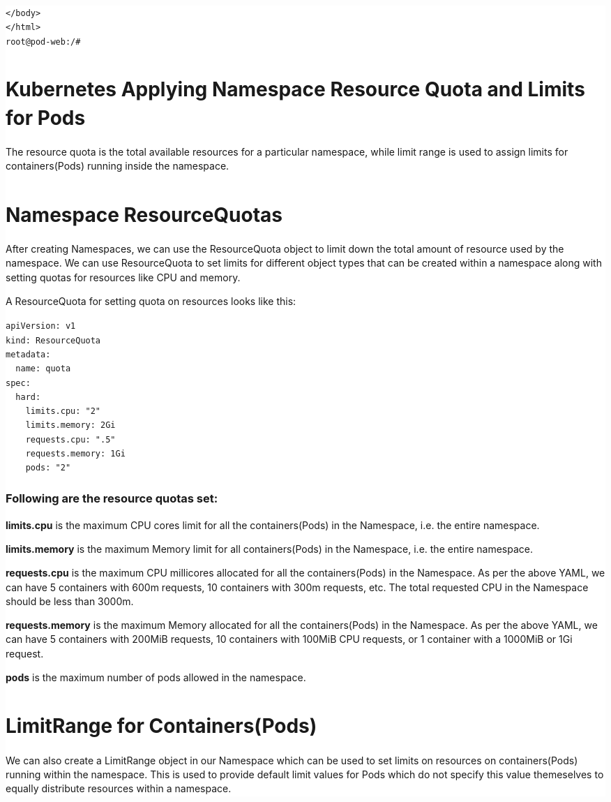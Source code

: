     </body>
    </html>
    root@pod-web:/#     


# Kubernetes Applying Namespace Resource Quota and Limits for Pods

The resource quota is the total available resources for a particular namespace, while limit range is used to assign limits for containers(Pods) running inside the namespace.

# Namespace ResourceQuotas

After creating Namespaces, we can use the ResourceQuota object to limit down the total amount of resource used by the namespace. We can use ResourceQuota to set limits for different object types that can be created within a namespace along with setting quotas for resources like CPU and memory.

A ResourceQuota for setting quota on resources looks like this:

    apiVersion: v1
    kind: ResourceQuota
    metadata:
      name: quota
    spec:
      hard:
        limits.cpu: "2"
        limits.memory: 2Gi
        requests.cpu: ".5"
        requests.memory: 1Gi
        pods: "2"

### Following are the resource quotas set:

**limits.cpu** is the maximum CPU cores limit for all the containers(Pods) in the Namespace, i.e. the entire namespace.

**limits.memory** is the maximum Memory limit for all containers(Pods) in the Namespace, i.e. the entire namespace.

**requests.cpu** is the maximum CPU millicores allocated for all the containers(Pods) in the Namespace. As per the above YAML, we can have 5 containers with 600m requests, 10 containers with 300m requests, etc. The total requested CPU in the Namespace should be less than 3000m.

**requests.memory** is the maximum Memory allocated for all the containers(Pods) in the Namespace. As per the above YAML, we can have 5 containers with 200MiB requests, 10 containers with 100MiB CPU requests, or 1 container with a 1000MiB or 1Gi request.

**pods** is the maximum number of pods allowed in the namespace.

# LimitRange for Containers(Pods)

We can also create a LimitRange object in our Namespace which can be used to set limits on resources on containers(Pods) running within the namespace. This is used to provide default limit values for Pods which do not specify this value themeselves to equally distribute resources within a namespace.
